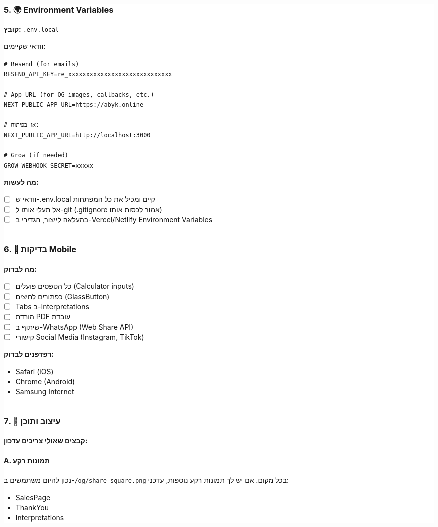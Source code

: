 
### 5. 🌍 **Environment Variables**

**קובץ:** `.env.local`

וודאי שקיימים:
```env
# Resend (for emails)
RESEND_API_KEY=re_xxxxxxxxxxxxxxxxxxxxxxxxxxxxx

# App URL (for OG images, callbacks, etc.)
NEXT_PUBLIC_APP_URL=https://abyk.online

# או בפיתוח:
NEXT_PUBLIC_APP_URL=http://localhost:3000

# Grow (if needed)
GROW_WEBHOOK_SECRET=xxxxx
```

**מה לעשות:**
- [ ] וודאי ש-.env.local קיים ומכיל את כל המפתחות
- [ ] אל תעלי אותו ל-git (.gitignore אמור לכסות אותו)
- [ ] בהעלאה לייצור, הגדירי ב-Vercel/Netlify Environment Variables

---

### 6. 📱 **בדיקות Mobile**

**מה לבדוק:**
- [ ] כל הטפסים פועלים (Calculator inputs)
- [ ] כפתורים לחיצים (GlassButton)
- [ ] Tabs ב-Interpretations
- [ ] הורדת PDF עובדת
- [ ] שיתוף ב-WhatsApp (Web Share API)
- [ ] קישורי Social Media (Instagram, TikTok)

**דפדפנים לבדוק:**
- Safari (iOS)
- Chrome (Android)
- Samsung Internet

---

### 7. 🎨 **עיצוב ותוכן**

**קבצים שאולי צריכים עדכון:**

#### A. תמונות רקע
נכון להיום משתמשים ב-`/og/share-square.png` בכל מקום.
אם יש לך תמונות רקע נוספות, עדכני:
- SalesPage
- ThankYou  
- Interpretations
